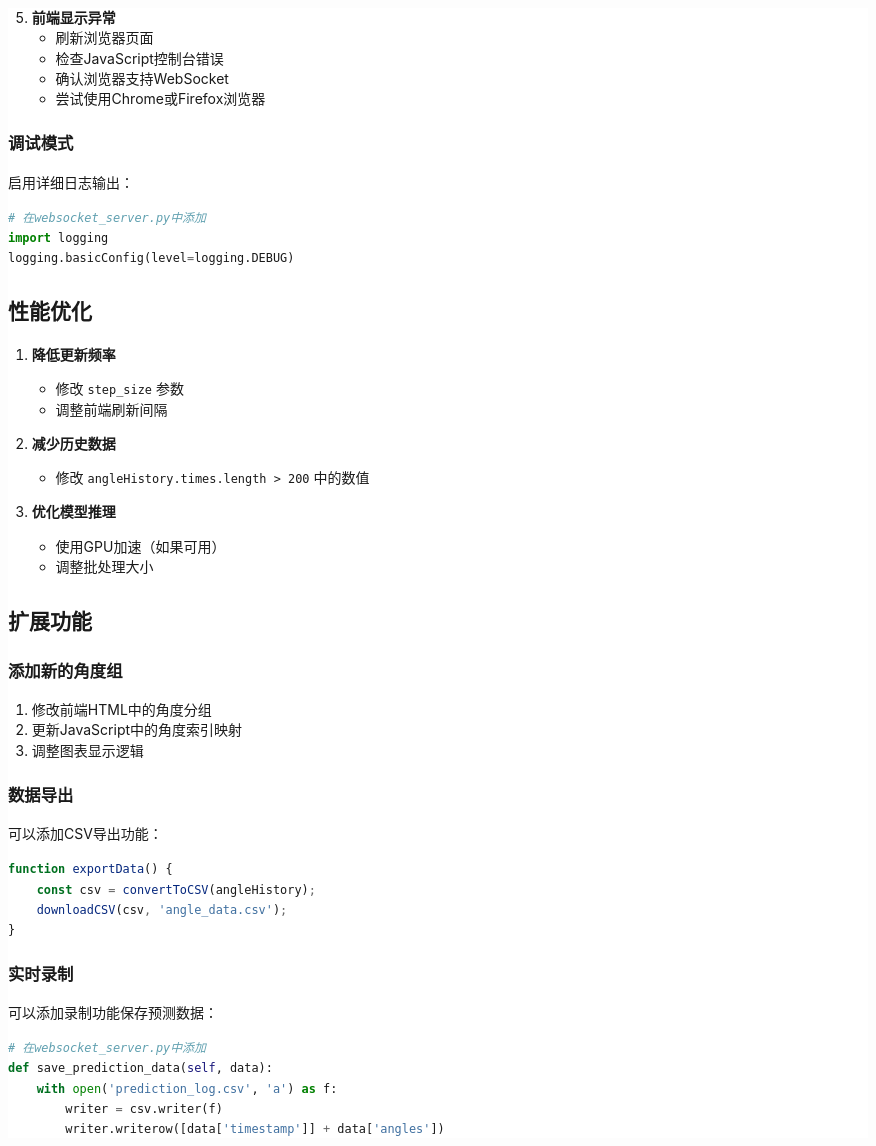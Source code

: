 5. **前端显示异常**
   - 刷新浏览器页面
   - 检查JavaScript控制台错误
   - 确认浏览器支持WebSocket
   - 尝试使用Chrome或Firefox浏览器

### 调试模式

启用详细日志输出：
```python
# 在websocket_server.py中添加
import logging
logging.basicConfig(level=logging.DEBUG)
```

## 性能优化

1. **降低更新频率**
   - 修改 `step_size` 参数
   - 调整前端刷新间隔

2. **减少历史数据**
   - 修改 `angleHistory.times.length > 200` 中的数值

3. **优化模型推理**
   - 使用GPU加速（如果可用）
   - 调整批处理大小

## 扩展功能

### 添加新的角度组
1. 修改前端HTML中的角度分组
2. 更新JavaScript中的角度索引映射
3. 调整图表显示逻辑

### 数据导出
可以添加CSV导出功能：
```javascript
function exportData() {
    const csv = convertToCSV(angleHistory);
    downloadCSV(csv, 'angle_data.csv');
}
```

### 实时录制
可以添加录制功能保存预测数据：
```python
# 在websocket_server.py中添加
def save_prediction_data(self, data):
    with open('prediction_log.csv', 'a') as f:
        writer = csv.writer(f)
        writer.writerow([data['timestamp']] + data['angles'])
```
